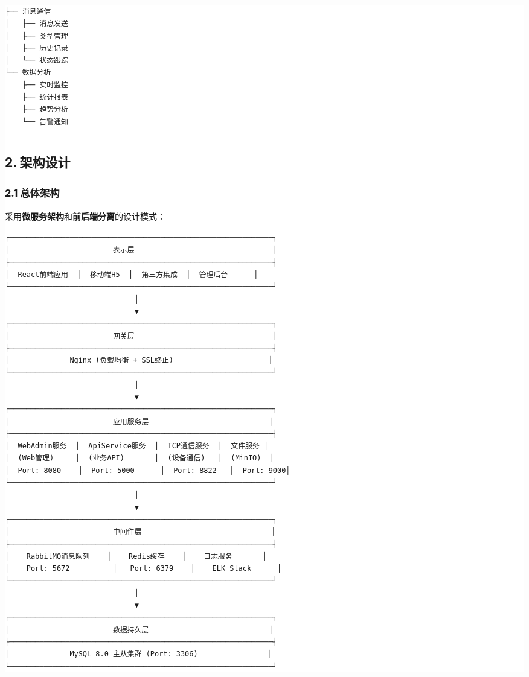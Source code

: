 ```
├── 消息通信
│   ├── 消息发送
│   ├── 类型管理
│   ├── 历史记录
│   └── 状态跟踪
└── 数据分析
    ├── 实时监控
    ├── 统计报表
    ├── 趋势分析
    └── 告警通知
```

---

## 2. 架构设计

### 2.1 总体架构

采用**微服务架构**和**前后端分离**的设计模式：

```
┌─────────────────────────────────────────────────────────────┐
│                        表示层                                │
├─────────────────────────────────────────────────────────────┤
│  React前端应用  │  移动端H5  │  第三方集成  │  管理后台      │
└─────────────────────────────────────────────────────────────┘
                              │
                              ▼
┌─────────────────────────────────────────────────────────────┐
│                        网关层                                │
├─────────────────────────────────────────────────────────────┤
│              Nginx (负载均衡 + SSL终止)                      │
└─────────────────────────────────────────────────────────────┘
                              │
                              ▼
┌─────────────────────────────────────────────────────────────┐
│                        应用服务层                            │
├─────────────────────────────────────────────────────────────┤
│  WebAdmin服务  │  ApiService服务  │  TCP通信服务  │  文件服务 │
│  (Web管理)     │  (业务API)       │  (设备通信)   │  (MinIO)  │
│  Port: 8080    │  Port: 5000      │  Port: 8822   │  Port: 9000│
└─────────────────────────────────────────────────────────────┘
                              │
                              ▼
┌─────────────────────────────────────────────────────────────┐
│                        中间件层                              │
├─────────────────────────────────────────────────────────────┤
│    RabbitMQ消息队列    │    Redis缓存    │    日志服务       │
│    Port: 5672          │   Port: 6379    │    ELK Stack      │
└─────────────────────────────────────────────────────────────┘
                              │
                              ▼
┌─────────────────────────────────────────────────────────────┐
│                        数据持久层                            │
├─────────────────────────────────────────────────────────────┤
│              MySQL 8.0 主从集群 (Port: 3306)                │
└─────────────────────────────────────────────────────────────┘
```
